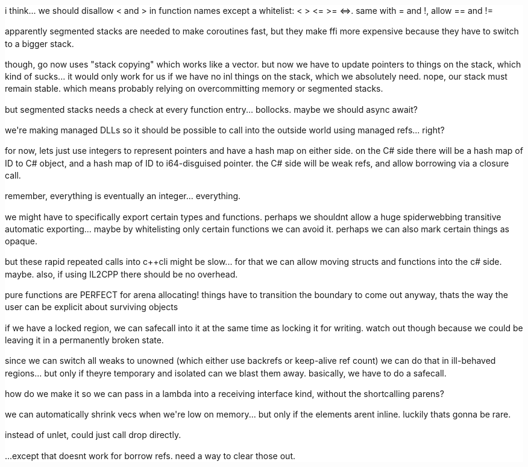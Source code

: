 i think\... we should disallow \< and \> in function names except a
whitelist: \< \> \<= \>= \<=\>. same with = and !, allow == and !=

apparently segmented stacks are needed to make coroutines fast, but they
make ffi more expensive because they have to switch to a bigger stack.

though, go now uses \"stack copying\" which works like a vector. but now
we have to update pointers to things on the stack, which kind of
sucks\... it would only work for us if we have no inl things on the
stack, which we absolutely need. nope, our stack must remain stable.
which means probably relying on overcommitting memory or segmented
stacks.

but segmented stacks needs a check at every function entry\... bollocks.
maybe we should async await?

we\'re making managed DLLs so it should be possible to call into the
outside world using managed refs\... right?

for now, lets just use integers to represent pointers and have a hash
map on either side. on the C# side there will be a hash map of ID to C#
object, and a hash map of ID to i64-disguised pointer. the C# side will
be weak refs, and allow borrowing via a closure call.

remember, everything is eventually an integer\... everything.

we might have to specifically export certain types and functions.
perhaps we shouldnt allow a huge spiderwebbing transitive automatic
exporting\... maybe by whitelisting only certain functions we can avoid
it. perhaps we can also mark certain things as opaque.

but these rapid repeated calls into c++cli might be slow\... for that we
can allow moving structs and functions into the c# side. maybe. also, if
using IL2CPP there should be no overhead.

pure functions are PERFECT for arena allocating! things have to
transition the boundary to come out anyway, thats the way the user can
be explicit about surviving objects

if we have a locked region, we can safecall into it at the same time as
locking it for writing. watch out though because we could be leaving it
in a permanently broken state.

since we can switch all weaks to unowned (which either use backrefs or
keep-alive ref count) we can do that in ill-behaved regions\... but only
if theyre temporary and isolated can we blast them away. basically, we
have to do a safecall.

how do we make it so we can pass in a lambda into a receiving interface
kind, without the shortcalling parens?

we can automatically shrink vecs when we\'re low on memory\... but only
if the elements arent inline. luckily thats gonna be rare.

instead of unlet, could just call drop directly.

\...except that doesnt work for borrow refs. need a way to clear those
out.
